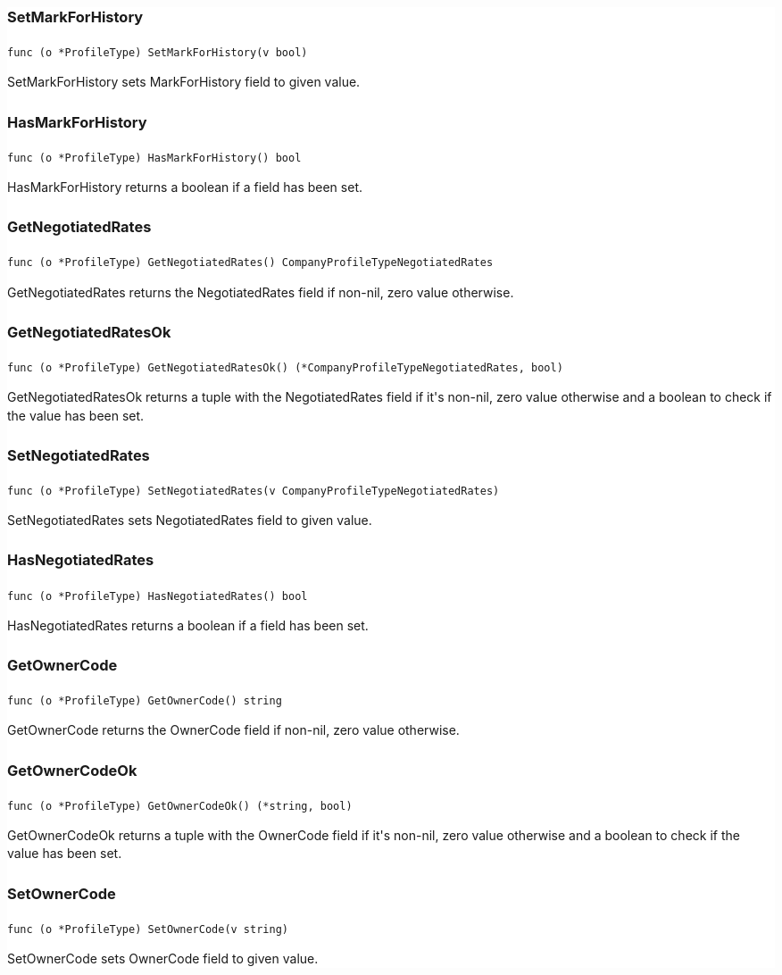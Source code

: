 ### SetMarkForHistory

`func (o *ProfileType) SetMarkForHistory(v bool)`

SetMarkForHistory sets MarkForHistory field to given value.

### HasMarkForHistory

`func (o *ProfileType) HasMarkForHistory() bool`

HasMarkForHistory returns a boolean if a field has been set.

### GetNegotiatedRates

`func (o *ProfileType) GetNegotiatedRates() CompanyProfileTypeNegotiatedRates`

GetNegotiatedRates returns the NegotiatedRates field if non-nil, zero value otherwise.

### GetNegotiatedRatesOk

`func (o *ProfileType) GetNegotiatedRatesOk() (*CompanyProfileTypeNegotiatedRates, bool)`

GetNegotiatedRatesOk returns a tuple with the NegotiatedRates field if it's non-nil, zero value otherwise
and a boolean to check if the value has been set.

### SetNegotiatedRates

`func (o *ProfileType) SetNegotiatedRates(v CompanyProfileTypeNegotiatedRates)`

SetNegotiatedRates sets NegotiatedRates field to given value.

### HasNegotiatedRates

`func (o *ProfileType) HasNegotiatedRates() bool`

HasNegotiatedRates returns a boolean if a field has been set.

### GetOwnerCode

`func (o *ProfileType) GetOwnerCode() string`

GetOwnerCode returns the OwnerCode field if non-nil, zero value otherwise.

### GetOwnerCodeOk

`func (o *ProfileType) GetOwnerCodeOk() (*string, bool)`

GetOwnerCodeOk returns a tuple with the OwnerCode field if it's non-nil, zero value otherwise
and a boolean to check if the value has been set.

### SetOwnerCode

`func (o *ProfileType) SetOwnerCode(v string)`

SetOwnerCode sets OwnerCode field to given value.
